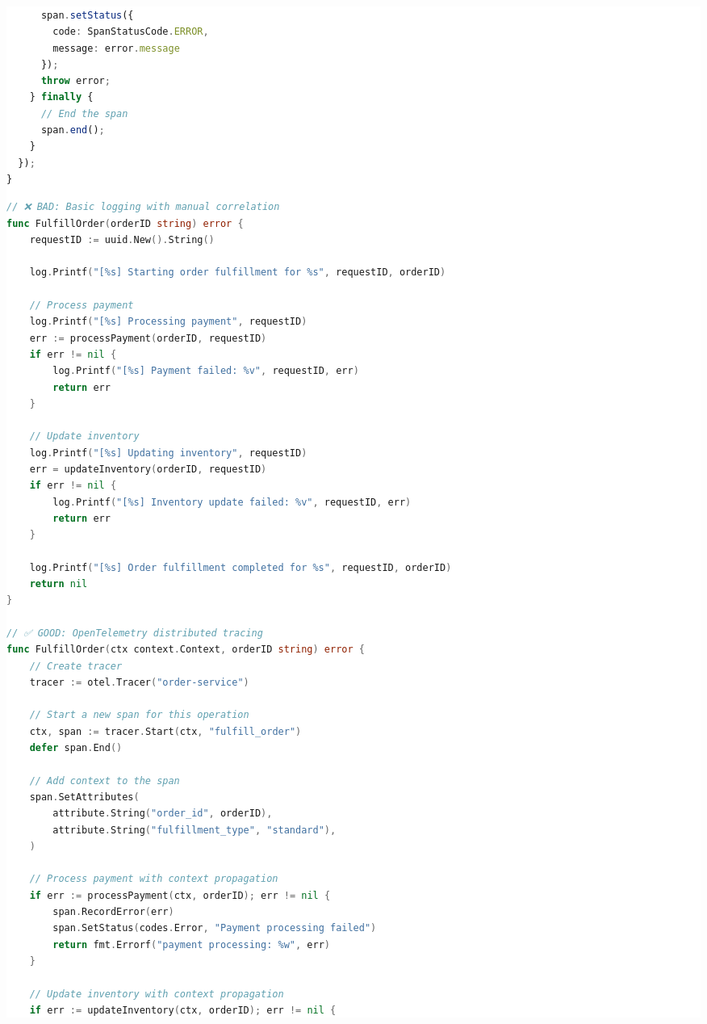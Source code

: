 ```typescript
      span.setStatus({
        code: SpanStatusCode.ERROR,
        message: error.message
      });
      throw error;
    } finally {
      // End the span
      span.end();
    }
  });
}
```

```go
// ❌ BAD: Basic logging with manual correlation
func FulfillOrder(orderID string) error {
    requestID := uuid.New().String()

    log.Printf("[%s] Starting order fulfillment for %s", requestID, orderID)

    // Process payment
    log.Printf("[%s] Processing payment", requestID)
    err := processPayment(orderID, requestID)
    if err != nil {
        log.Printf("[%s] Payment failed: %v", requestID, err)
        return err
    }

    // Update inventory
    log.Printf("[%s] Updating inventory", requestID)
    err = updateInventory(orderID, requestID)
    if err != nil {
        log.Printf("[%s] Inventory update failed: %v", requestID, err)
        return err
    }

    log.Printf("[%s] Order fulfillment completed for %s", requestID, orderID)
    return nil
}

// ✅ GOOD: OpenTelemetry distributed tracing
func FulfillOrder(ctx context.Context, orderID string) error {
    // Create tracer
    tracer := otel.Tracer("order-service")

    // Start a new span for this operation
    ctx, span := tracer.Start(ctx, "fulfill_order")
    defer span.End()

    // Add context to the span
    span.SetAttributes(
        attribute.String("order_id", orderID),
        attribute.String("fulfillment_type", "standard"),
    )

    // Process payment with context propagation
    if err := processPayment(ctx, orderID); err != nil {
        span.RecordError(err)
        span.SetStatus(codes.Error, "Payment processing failed")
        return fmt.Errorf("payment processing: %w", err)
    }

    // Update inventory with context propagation
    if err := updateInventory(ctx, orderID); err != nil {
```